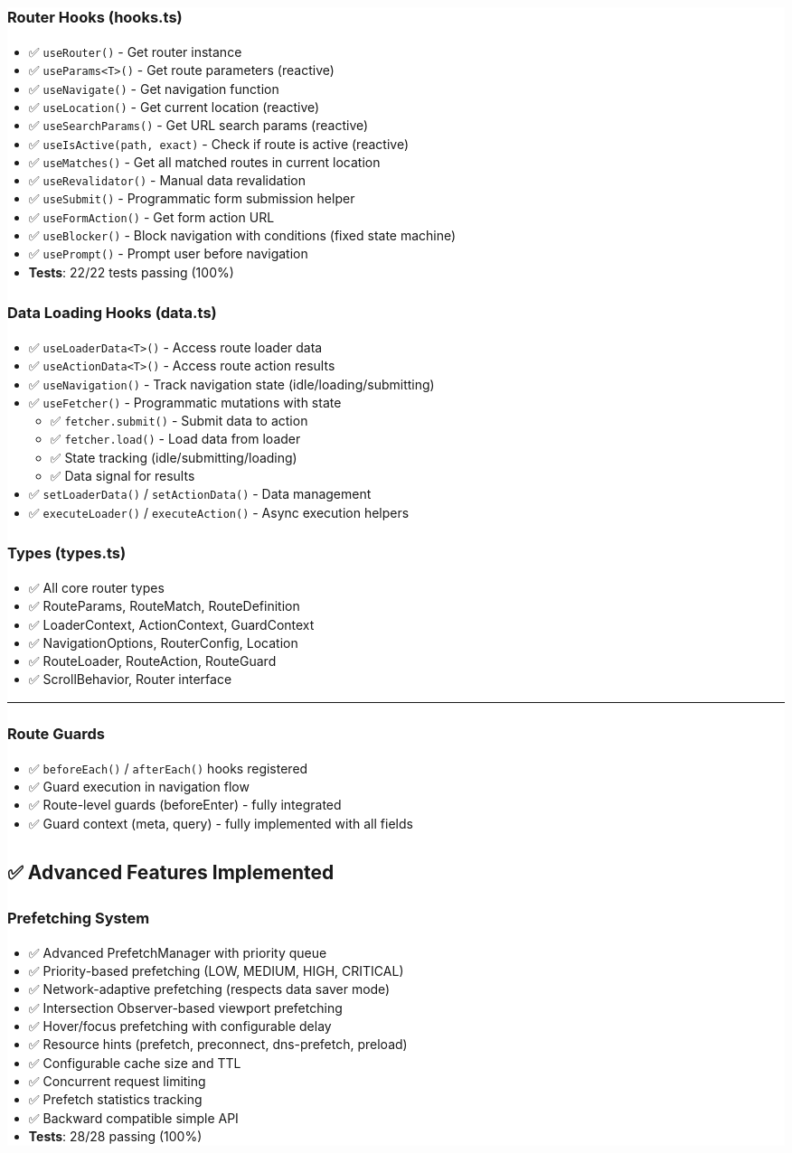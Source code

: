### Router Hooks (hooks.ts)
- ✅ `useRouter()` - Get router instance
- ✅ `useParams<T>()` - Get route parameters (reactive)
- ✅ `useNavigate()` - Get navigation function
- ✅ `useLocation()` - Get current location (reactive)
- ✅ `useSearchParams()` - Get URL search params (reactive)
- ✅ `useIsActive(path, exact)` - Check if route is active (reactive)
- ✅ `useMatches()` - Get all matched routes in current location
- ✅ `useRevalidator()` - Manual data revalidation
- ✅ `useSubmit()` - Programmatic form submission helper
- ✅ `useFormAction()` - Get form action URL
- ✅ `useBlocker()` - Block navigation with conditions (fixed state machine)
- ✅ `usePrompt()` - Prompt user before navigation
- **Tests**: 22/22 tests passing (100%)

### Data Loading Hooks (data.ts)
- ✅ `useLoaderData<T>()` - Access route loader data
- ✅ `useActionData<T>()` - Access route action results
- ✅ `useNavigation()` - Track navigation state (idle/loading/submitting)
- ✅ `useFetcher()` - Programmatic mutations with state
  - ✅ `fetcher.submit()` - Submit data to action
  - ✅ `fetcher.load()` - Load data from loader
  - ✅ State tracking (idle/submitting/loading)
  - ✅ Data signal for results
- ✅ `setLoaderData()` / `setActionData()` - Data management
- ✅ `executeLoader()` / `executeAction()` - Async execution helpers

### Types (types.ts)
- ✅ All core router types
- ✅ RouteParams, RouteMatch, RouteDefinition
- ✅ LoaderContext, ActionContext, GuardContext
- ✅ NavigationOptions, RouterConfig, Location
- ✅ RouteLoader, RouteAction, RouteGuard
- ✅ ScrollBehavior, Router interface

---

### Route Guards
- ✅ `beforeEach()` / `afterEach()` hooks registered
- ✅ Guard execution in navigation flow
- ✅ Route-level guards (beforeEnter) - fully integrated
- ✅ Guard context (meta, query) - fully implemented with all fields

## ✅ Advanced Features Implemented

### Prefetching System
- ✅ Advanced PrefetchManager with priority queue
- ✅ Priority-based prefetching (LOW, MEDIUM, HIGH, CRITICAL)
- ✅ Network-adaptive prefetching (respects data saver mode)
- ✅ Intersection Observer-based viewport prefetching
- ✅ Hover/focus prefetching with configurable delay
- ✅ Resource hints (prefetch, preconnect, dns-prefetch, preload)
- ✅ Configurable cache size and TTL
- ✅ Concurrent request limiting
- ✅ Prefetch statistics tracking
- ✅ Backward compatible simple API
- **Tests**: 28/28 passing (100%)
